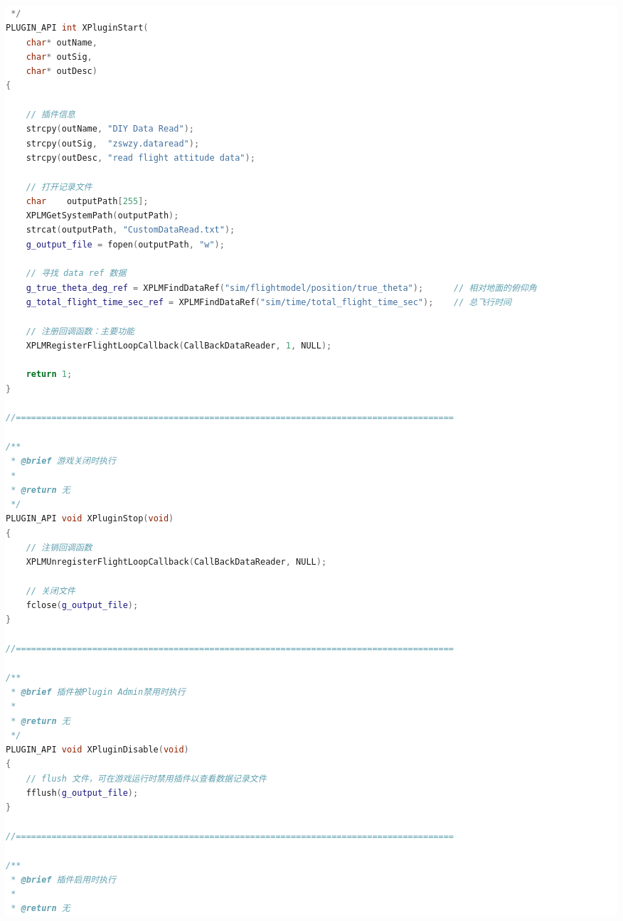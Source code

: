 ```cpp
 */
PLUGIN_API int XPluginStart(
	char* outName,
	char* outSig,
	char* outDesc)
{

	// 插件信息
	strcpy(outName, "DIY Data Read");
	strcpy(outSig,	"zswzy.dataread");
	strcpy(outDesc, "read flight attitude data");

	// 打开记录文件
	char	outputPath[255];
	XPLMGetSystemPath(outputPath);
	strcat(outputPath, "CustomDataRead.txt");
	g_output_file = fopen(outputPath, "w");

	// 寻找 data ref 数据
	g_true_theta_deg_ref = XPLMFindDataRef("sim/flightmodel/position/true_theta");		// 相对地面的俯仰角
	g_total_flight_time_sec_ref = XPLMFindDataRef("sim/time/total_flight_time_sec");	// 总飞行时间

	// 注册回调函数：主要功能
	XPLMRegisterFlightLoopCallback(CallBackDataReader, 1, NULL);

	return 1;
}

//======================================================================================

/**
 * @brief 游戏关闭时执行
 * 
 * @return 无
 */
PLUGIN_API void XPluginStop(void)
{
	// 注销回调函数
	XPLMUnregisterFlightLoopCallback(CallBackDataReader, NULL);	

	// 关闭文件
	fclose(g_output_file);
}

//======================================================================================

/**
 * @brief 插件被Plugin Admin禁用时执行
 * 
 * @return 无
 */
PLUGIN_API void XPluginDisable(void)
{
	// flush 文件，可在游戏运行时禁用插件以查看数据记录文件
	fflush(g_output_file);
}

//======================================================================================

/**
 * @brief 插件启用时执行
 *
 * @return 无
```